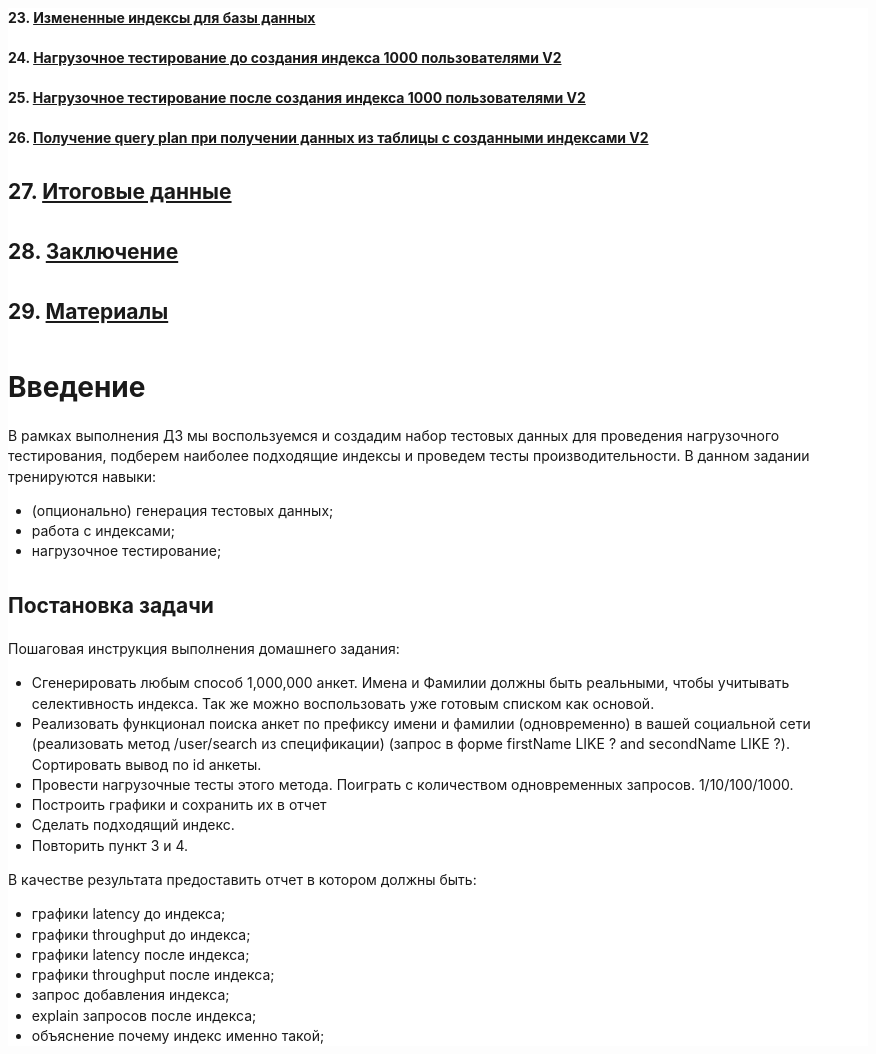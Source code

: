 #### 23. [Измененные индексы для базы данных](#измененные-индексы-для-базы-данных)
#### 24. [Нагрузочное тестирование до создания индекса 1000 пользователями V2](#нагрузочное-тестирование-до-создания-индекса-1000-пользователем-V2)
#### 25. [Нагрузочное тестирование после создания индекса 1000 пользователями V2](#нагрузочное-тестирование-после-создания-индекса-1000-пользователем-V2)
#### 26. [Получение query plan при получении данных из таблицы с созданными индексами V2](#получение-query-plan-при-получении-данных-из-таблицы-с-созданными-индексами-V2)
## 27. [Итоговые данные](#итоговые-данные)
## 28. [Заключение](#Заключение)
## 29. [Материалы](#материалы)

# Введение

В рамках выполнения ДЗ мы воспользуемся и создадим набор тестовых данных для проведения нагрузочного тестирования, подберем наиболее подходящие индексы и проведем тесты производительности.
В данном задании тренируются навыки:
- (опционально) генерация тестовых данных;
- работа с индексами;
- нагрузочное тестирование;

## Постановка задачи

Пошаговая инструкция выполнения домашнего задания:

- Сгенерировать любым способ 1,000,000 анкет. Имена и Фамилии должны быть реальными, чтобы учитывать селективность индекса. Так же можно воспользовать уже готовым списком как основой.
- Реализовать функционал поиска анкет по префиксу имени и фамилии (одновременно) в вашей социальной сети (реализовать метод /user/search из спецификации) (запрос в форме firstName LIKE ? and secondName LIKE ?). Сортировать вывод по id анкеты.
- Провести нагрузочные тесты этого метода. Поиграть с количеством одновременных запросов. 1/10/100/1000.
- Построить графики и сохранить их в отчет
- Сделать подходящий индекс.
- Повторить пункт 3 и 4.

В качестве результата предоставить отчет в котором должны быть:

- графики latency до индекса;
- графики throughput до индекса;
- графики latency после индекса;
- графики throughput после индекса;
- запрос добавления индекса;
- explain запросов после индекса;
- объяснение почему индекс именно такой;
